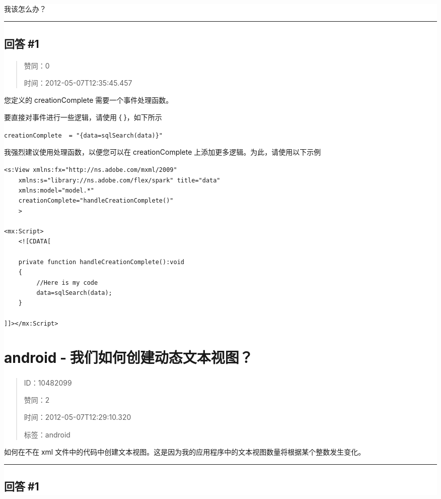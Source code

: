 我该怎么办？

* * *

## 回答 #1

> 赞同：0
> 
> 时间：2012-05-07T12:35:45.457

您定义的 creationComplete 需要一个事件处理函数。

要直接对事件进行一些逻辑，请使用 { }，如下所示

```
creationComplete  = "{data=sqlSearch(data)}" 
```

我强烈建议使用处理函数，以便您可以在 creationComplete 上添加更多逻辑。为此，请使用以下示例

```
<s:View xmlns:fx="http://ns.adobe.com/mxml/2009"
    xmlns:s="library://ns.adobe.com/flex/spark" title="data"
    xmlns:model="model.*"
    creationComplete="handleCreationComplete()"
    >

<mx:Script>
    <![CDATA[

    private function handleCreationComplete():void
    {
         //Here is my code
         data=sqlSearch(data);
    }

]]></mx:Script> 
```

# android - 我们如何创建动态文本视图？

> ID：10482099
> 
> 赞同：2
> 
> 时间：2012-05-07T12:29:10.320
> 
> 标签：android

如何在不在 xml 文件中的代码中创建文本视图。这是因为我的应用程序中的文本视图数量将根据某个整数发生变化。

* * *

## 回答 #1
